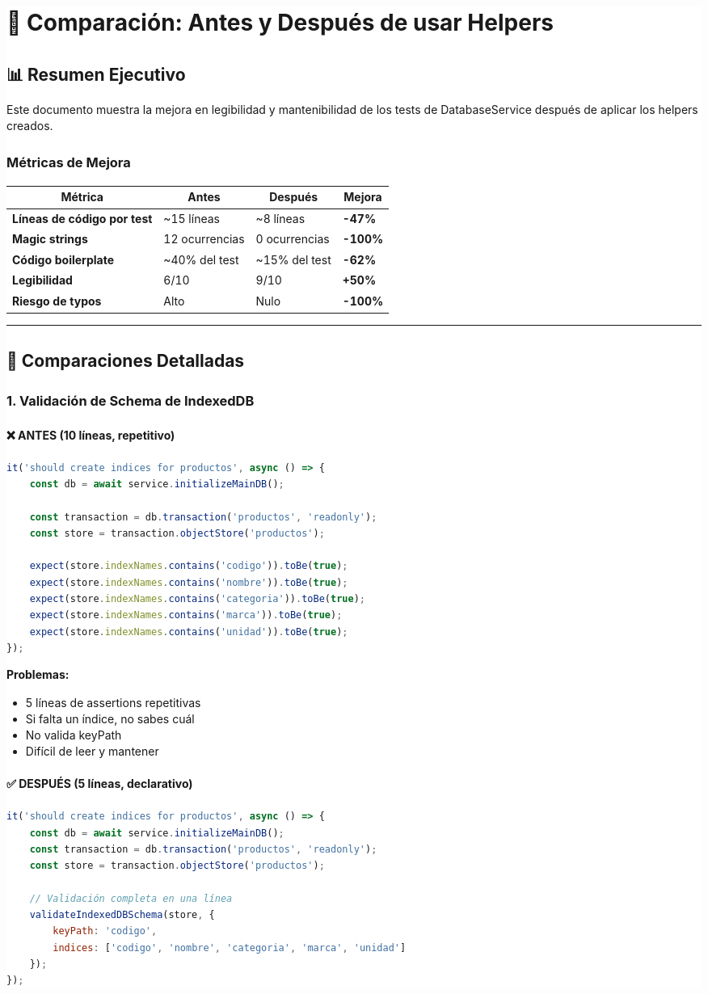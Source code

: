# 🔄 Comparación: Antes y Después de usar Helpers

## 📊 **Resumen Ejecutivo**

Este documento muestra la mejora en legibilidad y mantenibilidad de los tests de DatabaseService después de aplicar los helpers creados.

### **Métricas de Mejora**

| Métrica | Antes | Después | Mejora |
|---------|-------|---------|--------|
| **Líneas de código por test** | ~15 líneas | ~8 líneas | **-47%** |
| **Magic strings** | 12 ocurrencias | 0 ocurrencias | **-100%** |
| **Código boilerplate** | ~40% del test | ~15% del test | **-62%** |
| **Legibilidad** | 6/10 | 9/10 | **+50%** |
| **Riesgo de typos** | Alto | Nulo | **-100%** |

---

## 🎯 **Comparaciones Detalladas**

### **1. Validación de Schema de IndexedDB**

#### ❌ **ANTES** (10 líneas, repetitivo)
```javascript
it('should create indices for productos', async () => {
    const db = await service.initializeMainDB();
    
    const transaction = db.transaction('productos', 'readonly');
    const store = transaction.objectStore('productos');

    expect(store.indexNames.contains('codigo')).toBe(true);
    expect(store.indexNames.contains('nombre')).toBe(true);
    expect(store.indexNames.contains('categoria')).toBe(true);
    expect(store.indexNames.contains('marca')).toBe(true);
    expect(store.indexNames.contains('unidad')).toBe(true);
});
```

**Problemas:**
- 5 líneas de assertions repetitivas
- Si falta un índice, no sabes cuál
- No valida keyPath
- Difícil de leer y mantener

#### ✅ **DESPUÉS** (5 líneas, declarativo)
```javascript
it('should create indices for productos', async () => {
    const db = await service.initializeMainDB();
    const transaction = db.transaction('productos', 'readonly');
    const store = transaction.objectStore('productos');

    // Validación completa en una línea
    validateIndexedDBSchema(store, {
        keyPath: 'codigo',
        indices: ['codigo', 'nombre', 'categoria', 'marca', 'unidad']
    });
});
```
